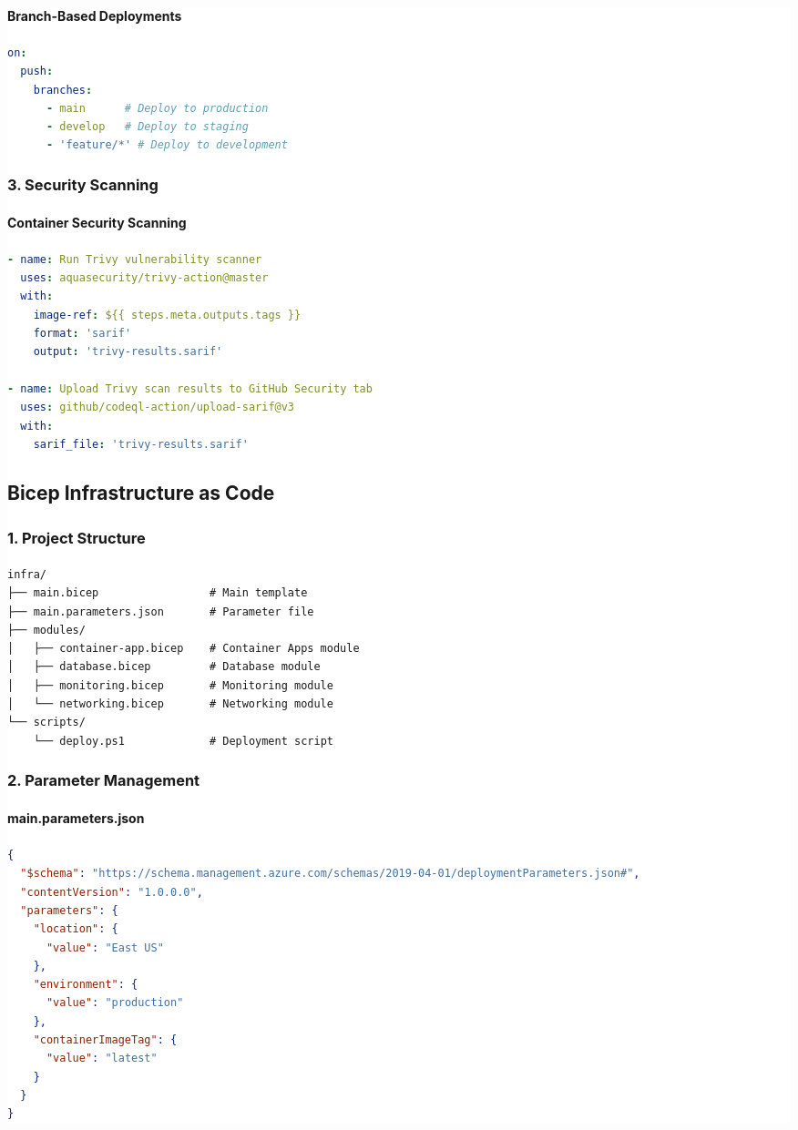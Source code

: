 #### Branch-Based Deployments
```yaml
on:
  push:
    branches:
      - main      # Deploy to production
      - develop   # Deploy to staging
      - 'feature/*' # Deploy to development
```

### 3. Security Scanning

#### Container Security Scanning
```yaml
- name: Run Trivy vulnerability scanner
  uses: aquasecurity/trivy-action@master
  with:
    image-ref: ${{ steps.meta.outputs.tags }}
    format: 'sarif'
    output: 'trivy-results.sarif'

- name: Upload Trivy scan results to GitHub Security tab
  uses: github/codeql-action/upload-sarif@v3
  with:
    sarif_file: 'trivy-results.sarif'
```

## Bicep Infrastructure as Code

### 1. Project Structure
```
infra/
├── main.bicep                 # Main template
├── main.parameters.json       # Parameter file
├── modules/
│   ├── container-app.bicep    # Container Apps module
│   ├── database.bicep         # Database module
│   ├── monitoring.bicep       # Monitoring module
│   └── networking.bicep       # Networking module
└── scripts/
    └── deploy.ps1             # Deployment script
```

### 2. Parameter Management

#### main.parameters.json
```json
{
  "$schema": "https://schema.management.azure.com/schemas/2019-04-01/deploymentParameters.json#",
  "contentVersion": "1.0.0.0",
  "parameters": {
    "location": {
      "value": "East US"
    },
    "environment": {
      "value": "production"
    },
    "containerImageTag": {
      "value": "latest"
    }
  }
}
```
